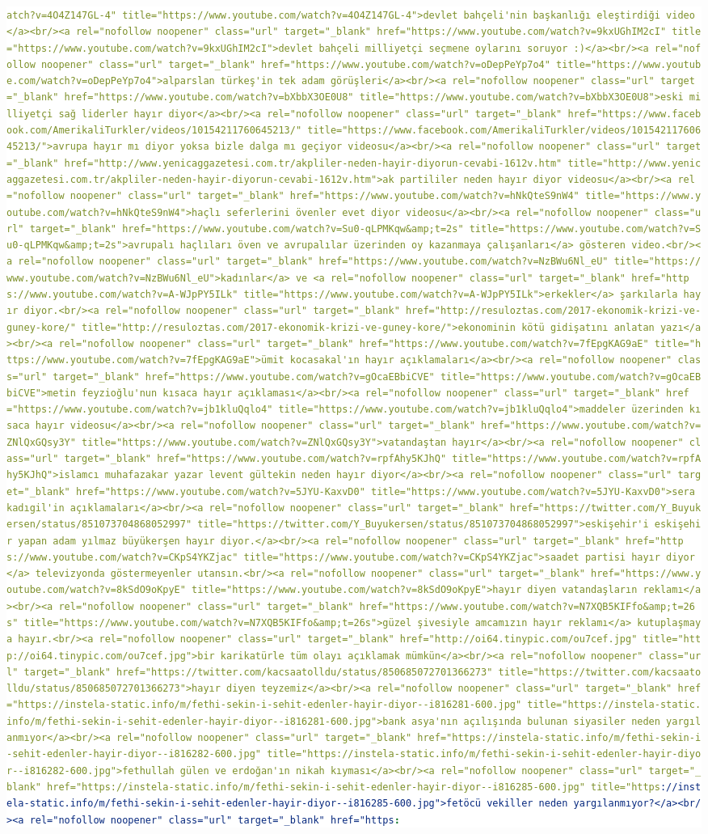 ```yaml
atch?v=4O4Z147GL-4" title="https://www.youtube.com/watch?v=4O4Z147GL-4">devlet bahçeli'nin başkanlığı eleştirdiği video</a><br/><a rel="nofollow noopener" class="url" target="_blank" href="https://www.youtube.com/watch?v=9kxUGhIM2cI" title="https://www.youtube.com/watch?v=9kxUGhIM2cI">devlet bahçeli milliyetçi seçmene oylarını soruyor :)</a><br/><a rel="nofollow noopener" class="url" target="_blank" href="https://www.youtube.com/watch?v=oDepPeYp7o4" title="https://www.youtube.com/watch?v=oDepPeYp7o4">alparslan türkeş'in tek adam görüşleri</a><br/><a rel="nofollow noopener" class="url" target="_blank" href="https://www.youtube.com/watch?v=bXbbX3OE0U8" title="https://www.youtube.com/watch?v=bXbbX3OE0U8">eski milliyetçi sağ liderler hayır diyor</a><br/><a rel="nofollow noopener" class="url" target="_blank" href="https://www.facebook.com/AmerikaliTurkler/videos/10154211760645213/" title="https://www.facebook.com/AmerikaliTurkler/videos/10154211760645213/">avrupa hayır mı diyor yoksa bizle dalga mı geçiyor videosu</a><br/><a rel="nofollow noopener" class="url" target="_blank" href="http://www.yenicaggazetesi.com.tr/akpliler-neden-hayir-diyorun-cevabi-1612v.htm" title="http://www.yenicaggazetesi.com.tr/akpliler-neden-hayir-diyorun-cevabi-1612v.htm">ak partililer neden hayır diyor videosu</a><br/><a rel="nofollow noopener" class="url" target="_blank" href="https://www.youtube.com/watch?v=hNkQteS9nW4" title="https://www.youtube.com/watch?v=hNkQteS9nW4">haçlı seferlerini övenler evet diyor videosu</a><br/><a rel="nofollow noopener" class="url" target="_blank" href="https://www.youtube.com/watch?v=Su0-qLPMKqw&amp;t=2s" title="https://www.youtube.com/watch?v=Su0-qLPMKqw&amp;t=2s">avrupalı haçlıları öven ve avrupalılar üzerinden oy kazanmaya çalışanları</a> gösteren video.<br/><a rel="nofollow noopener" class="url" target="_blank" href="https://www.youtube.com/watch?v=NzBWu6Nl_eU" title="https://www.youtube.com/watch?v=NzBWu6Nl_eU">kadınlar</a> ve <a rel="nofollow noopener" class="url" target="_blank" href="https://www.youtube.com/watch?v=A-WJpPY5ILk" title="https://www.youtube.com/watch?v=A-WJpPY5ILk">erkekler</a> şarkılarla hayır diyor.<br/><a rel="nofollow noopener" class="url" target="_blank" href="http://resuloztas.com/2017-ekonomik-krizi-ve-guney-kore/" title="http://resuloztas.com/2017-ekonomik-krizi-ve-guney-kore/">ekonominin kötü gidişatını anlatan yazı</a><br/><a rel="nofollow noopener" class="url" target="_blank" href="https://www.youtube.com/watch?v=7fEpgKAG9aE" title="https://www.youtube.com/watch?v=7fEpgKAG9aE">ümit kocasakal'ın hayır açıklamaları</a><br/><a rel="nofollow noopener" class="url" target="_blank" href="https://www.youtube.com/watch?v=gOcaEBbiCVE" title="https://www.youtube.com/watch?v=gOcaEBbiCVE">metin feyzioğlu'nun kısaca hayır açıklaması</a><br/><a rel="nofollow noopener" class="url" target="_blank" href="https://www.youtube.com/watch?v=jb1kluQqlo4" title="https://www.youtube.com/watch?v=jb1kluQqlo4">maddeler üzerinden kısaca hayır videosu</a><br/><a rel="nofollow noopener" class="url" target="_blank" href="https://www.youtube.com/watch?v=ZNlQxGQsy3Y" title="https://www.youtube.com/watch?v=ZNlQxGQsy3Y">vatandaştan hayır</a><br/><a rel="nofollow noopener" class="url" target="_blank" href="https://www.youtube.com/watch?v=rpfAhy5KJhQ" title="https://www.youtube.com/watch?v=rpfAhy5KJhQ">islamcı muhafazakar yazar levent gültekin neden hayır diyor</a><br/><a rel="nofollow noopener" class="url" target="_blank" href="https://www.youtube.com/watch?v=5JYU-KaxvD0" title="https://www.youtube.com/watch?v=5JYU-KaxvD0">sera kadıgil'in açıklamaları</a><br/><a rel="nofollow noopener" class="url" target="_blank" href="https://twitter.com/Y_Buyukersen/status/851073704868052997" title="https://twitter.com/Y_Buyukersen/status/851073704868052997">eskişehir'i eskişehir yapan adam yılmaz büyükerşen hayır diyor.</a><br/><a rel="nofollow noopener" class="url" target="_blank" href="https://www.youtube.com/watch?v=CKpS4YKZjac" title="https://www.youtube.com/watch?v=CKpS4YKZjac">saadet partisi hayır diyor</a> televizyonda göstermeyenler utansın.<br/><a rel="nofollow noopener" class="url" target="_blank" href="https://www.youtube.com/watch?v=8kSdO9oKpyE" title="https://www.youtube.com/watch?v=8kSdO9oKpyE">hayır diyen vatandaşların reklamı</a><br/><a rel="nofollow noopener" class="url" target="_blank" href="https://www.youtube.com/watch?v=N7XQB5KIFfo&amp;t=26s" title="https://www.youtube.com/watch?v=N7XQB5KIFfo&amp;t=26s">güzel şivesiyle amcamızın hayır reklamı</a> kutuplaşmaya hayır.<br/><a rel="nofollow noopener" class="url" target="_blank" href="http://oi64.tinypic.com/ou7cef.jpg" title="http://oi64.tinypic.com/ou7cef.jpg">bir karikatürle tüm olayı açıklamak mümkün</a><br/><a rel="nofollow noopener" class="url" target="_blank" href="https://twitter.com/kacsaatolldu/status/850685072701366273" title="https://twitter.com/kacsaatolldu/status/850685072701366273">hayır diyen teyzemiz</a><br/><a rel="nofollow noopener" class="url" target="_blank" href="https://instela-static.info/m/fethi-sekin-i-sehit-edenler-hayir-diyor--i816281-600.jpg" title="https://instela-static.info/m/fethi-sekin-i-sehit-edenler-hayir-diyor--i816281-600.jpg">bank asya'nın açılışında bulunan siyasiler neden yargılanmıyor</a><br/><a rel="nofollow noopener" class="url" target="_blank" href="https://instela-static.info/m/fethi-sekin-i-sehit-edenler-hayir-diyor--i816282-600.jpg" title="https://instela-static.info/m/fethi-sekin-i-sehit-edenler-hayir-diyor--i816282-600.jpg">fethullah gülen ve erdoğan'ın nikah kıyması</a><br/><a rel="nofollow noopener" class="url" target="_blank" href="https://instela-static.info/m/fethi-sekin-i-sehit-edenler-hayir-diyor--i816285-600.jpg" title="https://instela-static.info/m/fethi-sekin-i-sehit-edenler-hayir-diyor--i816285-600.jpg">fetöcü vekiller neden yargılanmıyor?</a><br/><a rel="nofollow noopener" class="url" target="_blank" href="https:
```